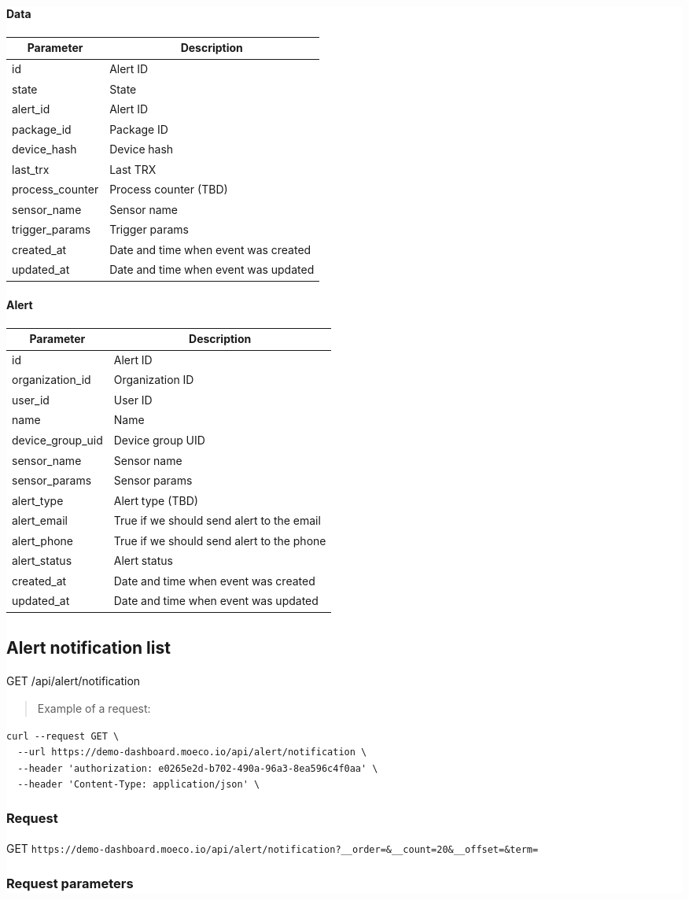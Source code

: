 #### Data

Parameter |Description
--------- | -----------
id | Alert ID
state | State 
alert_id | Alert ID 
package_id | Package ID
device_hash | Device hash
last_trx | Last TRX
process_counter | Process counter (TBD)
sensor_name | Sensor name
trigger_params | Trigger params
created_at | Date and time when event was created
updated_at | Date and time when event was updated

#### Alert

Parameter |Description
--------- | -----------
id | Alert ID
organization_id | Organization ID
user_id | User ID 
name | Name 
device_group_uid | Device group UID
sensor_name | Sensor name 
sensor_params | Sensor params 
alert_type | Alert type (TBD)
alert_email | True if we should send alert to the email 
alert_phone | True if we should send alert to the phone 
alert_status | Alert status 
created_at | Date and time when event was created
updated_at | Date and time when event was updated 

## Alert notification list

GET /api/alert/notification

> Example of a request:

```shell
curl --request GET \
  --url https://demo-dashboard.moeco.io/api/alert/notification \
  --header 'authorization: e0265e2d-b702-490a-96a3-8ea596c4f0aa' \
  --header 'Content-Type: application/json' \
```

### Request

GET `https://demo-dashboard.moeco.io/api/alert/notification?__order=&__count=20&__offset=&term=`

### Request parameters

